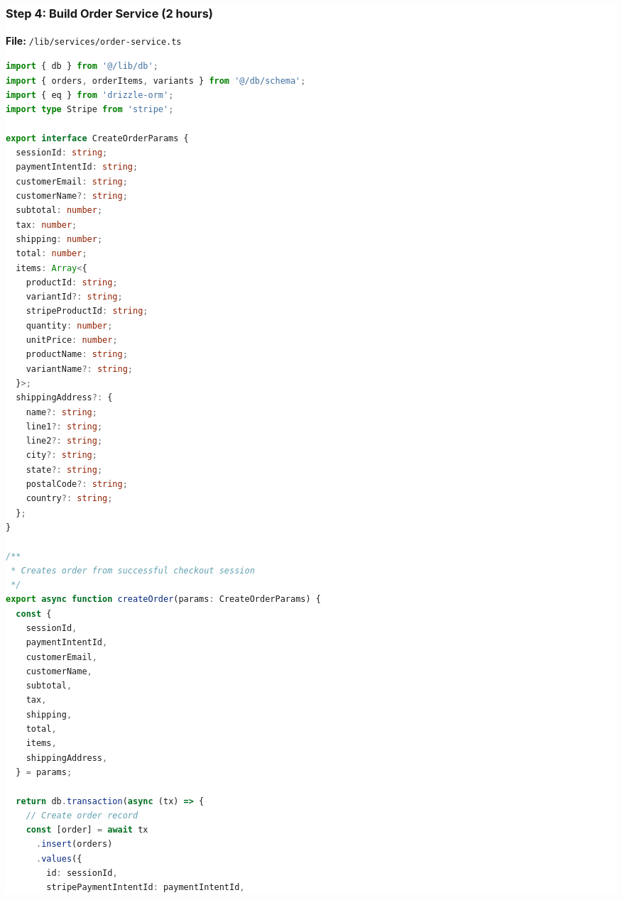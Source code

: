 
### Step 4: Build Order Service (2 hours)

**File:** `/lib/services/order-service.ts`

```typescript
import { db } from '@/lib/db';
import { orders, orderItems, variants } from '@/db/schema';
import { eq } from 'drizzle-orm';
import type Stripe from 'stripe';

export interface CreateOrderParams {
  sessionId: string;
  paymentIntentId: string;
  customerEmail: string;
  customerName?: string;
  subtotal: number;
  tax: number;
  shipping: number;
  total: number;
  items: Array<{
    productId: string;
    variantId?: string;
    stripeProductId: string;
    quantity: number;
    unitPrice: number;
    productName: string;
    variantName?: string;
  }>;
  shippingAddress?: {
    name?: string;
    line1?: string;
    line2?: string;
    city?: string;
    state?: string;
    postalCode?: string;
    country?: string;
  };
}

/**
 * Creates order from successful checkout session
 */
export async function createOrder(params: CreateOrderParams) {
  const {
    sessionId,
    paymentIntentId,
    customerEmail,
    customerName,
    subtotal,
    tax,
    shipping,
    total,
    items,
    shippingAddress,
  } = params;

  return db.transaction(async (tx) => {
    // Create order record
    const [order] = await tx
      .insert(orders)
      .values({
        id: sessionId,
        stripePaymentIntentId: paymentIntentId,
```